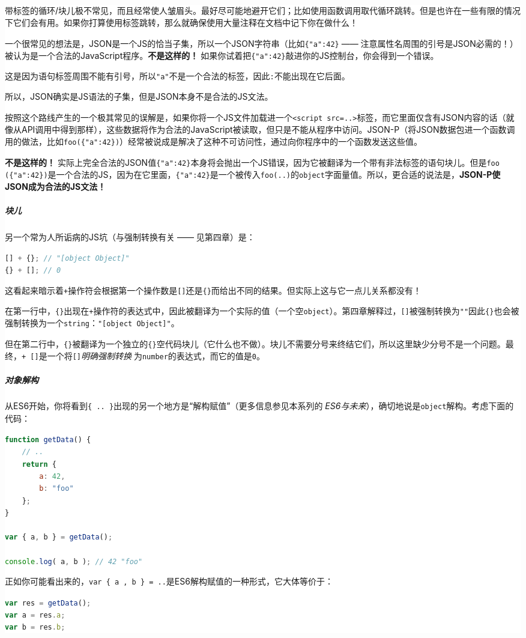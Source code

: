 带标签的循环/块儿极不常见，而且经常使人皱眉头。最好尽可能地避开它们；比如使用函数调用取代循环跳转。但是也许在一些有限的情况下它们会有用。如果你打算使用标签跳转，那么就确保使用大量注释在文档中记下你在做什么！

一个很常见的想法是，JSON是一个JS的恰当子集，所以一个JSON字符串（比如`{"a":42}` —— 注意属性名周围的引号是JSON必需的！）被认为是一个合法的JavaScript程序。**不是这样的！** 如果你试着把`{"a":42}`敲进你的JS控制台，你会得到一个错误。

这是因为语句标签周围不能有引号，所以`"a"`不是一个合法的标签，因此`:`不能出现在它后面。

所以，JSON确实是JS语法的子集，但是JSON本身不是合法的JS文法。

按照这个路线产生的一个极其常见的误解是，如果你将一个JS文件加载进一个`<script src=..>`标签，而它里面仅含有JSON内容的话（就像从API调用中得到那样），这些数据将作为合法的JavaScript被读取，但只是不能从程序中访问。JSON-P（将JSON数据包进一个函数调用的做法，比如`foo({"a":42})`）经常被说成是解决了这种不可访问性，通过向你程序中的一个函数发送这些值。

**不是这样的！** 实际上完全合法的JSON值`{"a":42}`本身将会抛出一个JS错误，因为它被翻译为一个带有非法标签的语句块儿。但是`foo({"a":42})`是一个合法的JS，因为在它里面，`{"a":42}`是一个被传入`foo(..)`的`object`字面量值。所以，更合适的说法是，**JSON-P使JSON成为合法的JS文法！**

##### 块儿

另一个常为人所诟病的JS坑（与强制转换有关 —— 见第四章）是：

```js
[] + {}; // "[object Object]"
{} + []; // 0
```

这看起来暗示着`+`操作符会根据第一个操作数是`[]`还是`{}`而给出不同的结果。但实际上这与它一点儿关系都没有！

在第一行中，`{}`出现在`+`操作符的表达式中，因此被翻译为一个实际的值（一个空`object`）。第四章解释过，`[]`被强制转换为`""`因此`{}`也会被强制转换为一个`string`：`"[object Object]"`。

但在第二行中，`{}`被翻译为一个独立的`{}`空代码块儿（它什么也不做）。块儿不需要分号来终结它们，所以这里缺少分号不是一个问题。最终，`+ []`是一个将`[]`*明确强制转换* 为`number`的表达式，而它的值是`0`。

##### 对象解构

从ES6开始，你将看到`{ .. }`出现的另一个地方是“解构赋值”（更多信息参见本系列的 *ES6与未来*），确切地说是`object`解构。考虑下面的代码：

```js
function getData() {
	// ..
	return {
		a: 42,
		b: "foo"
	};
}

var { a, b } = getData();

console.log( a, b ); // 42 "foo"
```

正如你可能看出来的，`var { a , b } = ..`是ES6解构赋值的一种形式，它大体等价于：

```js
var res = getData();
var a = res.a;
var b = res.b;
```
